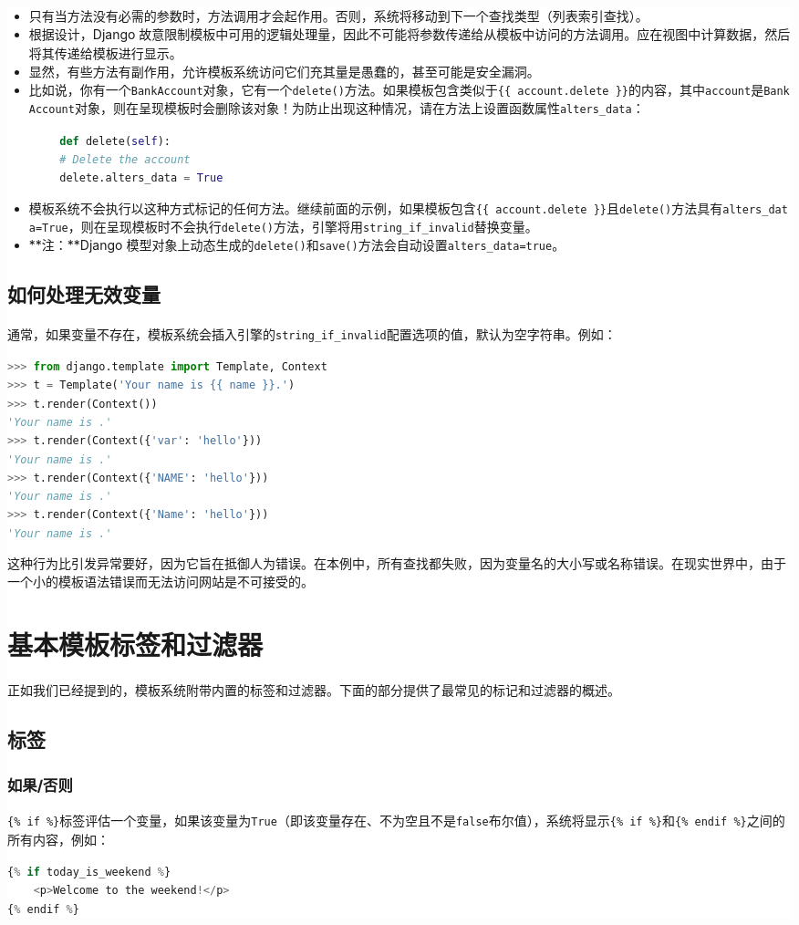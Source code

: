*   只有当方法没有必需的参数时，方法调用才会起作用。否则，系统将移动到下一个查找类型（列表索引查找）。
*   根据设计，Django 故意限制模板中可用的逻辑处理量，因此不可能将参数传递给从模板中访问的方法调用。应在视图中计算数据，然后将其传递给模板进行显示。
*   显然，有些方法有副作用，允许模板系统访问它们充其量是愚蠢的，甚至可能是安全漏洞。
*   比如说，你有一个`BankAccount`对象，它有一个`delete()`方法。如果模板包含类似于`{{ account.delete }}`的内容，其中`account`是`BankAccount`对象，则在呈现模板时会删除该对象！为防止出现这种情况，请在方法上设置函数属性`alters_data`：

```py
        def delete(self): 
        # Delete the account 
        delete.alters_data = True 

```

*   模板系统不会执行以这种方式标记的任何方法。继续前面的示例，如果模板包含`{{ account.delete }}`且`delete()`方法具有`alters_data=True`，则在呈现模板时不会执行`delete()`方法，引擎将用`string_if_invalid`替换变量。
*   **注：**Django 模型对象上动态生成的`delete()`和`save()`方法会自动设置`alters_data=true`。

## 如何处理无效变量

通常，如果变量不存在，模板系统会插入引擎的`string_if_invalid`配置选项的值，默认为空字符串。例如：

```py
>>> from django.template import Template, Context 
>>> t = Template('Your name is {{ name }}.') 
>>> t.render(Context()) 
'Your name is .' 
>>> t.render(Context({'var': 'hello'})) 
'Your name is .' 
>>> t.render(Context({'NAME': 'hello'})) 
'Your name is .' 
>>> t.render(Context({'Name': 'hello'})) 
'Your name is .' 

```

这种行为比引发异常要好，因为它旨在抵御人为错误。在本例中，所有查找都失败，因为变量名的大小写或名称错误。在现实世界中，由于一个小的模板语法错误而无法访问网站是不可接受的。

# 基本模板标签和过滤器

正如我们已经提到的，模板系统附带内置的标签和过滤器。下面的部分提供了最常见的标记和过滤器的概述。

## 标签

### 如果/否则

`{% if %}`标签评估一个变量，如果该变量为`True`（即该变量存在、不为空且不是`false`布尔值），系统将显示`{% if %}`和`{% endif %}`之间的所有内容，例如：

```py
{% if today_is_weekend %} 
    <p>Welcome to the weekend!</p> 
{% endif %} 

```
